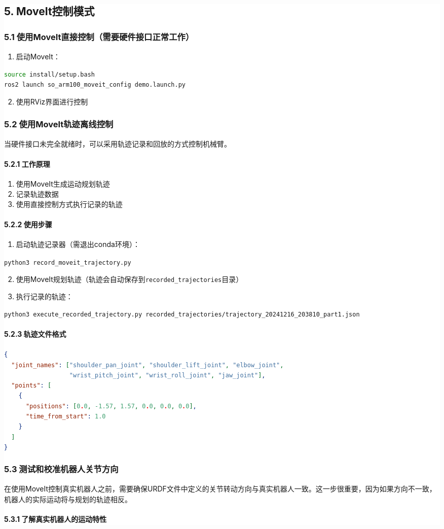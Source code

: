 ## 5. MoveIt控制模式

### 5.1 使用MoveIt直接控制（需要硬件接口正常工作）
1. 启动MoveIt：
```bash
source install/setup.bash
ros2 launch so_arm100_moveit_config demo.launch.py
```

2. 使用RViz界面进行控制

### 5.2 使用MoveIt轨迹离线控制

当硬件接口未完全就绪时，可以采用轨迹记录和回放的方式控制机械臂。

#### 5.2.1 工作原理
1. 使用MoveIt生成运动规划轨迹
2. 记录轨迹数据
3. 使用直接控制方式执行记录的轨迹

#### 5.2.2 使用步骤

1. 启动轨迹记录器（需退出conda环境）：
```bash
python3 record_moveit_trajectory.py
```

2. 使用MoveIt规划轨迹（轨迹会自动保存到`recorded_trajectories`目录）

3. 执行记录的轨迹：
```bash
python3 execute_recorded_trajectory.py recorded_trajectories/trajectory_20241216_203810_part1.json
```

#### 5.2.3 轨迹文件格式
```json
{
  "joint_names": ["shoulder_pan_joint", "shoulder_lift_joint", "elbow_joint", 
                  "wrist_pitch_joint", "wrist_roll_joint", "jaw_joint"],
  "points": [
    {
      "positions": [0.0, -1.57, 1.57, 0.0, 0.0, 0.0],
      "time_from_start": 1.0
    }
  ]
}
```

### 5.3 测试和校准机器人关节方向

在使用MoveIt控制真实机器人之前，需要确保URDF文件中定义的关节转动方向与真实机器人一致。这一步很重要，因为如果方向不一致，机器人的实际运动将与规划的轨迹相反。

#### 5.3.1 了解真实机器人的运动特性
